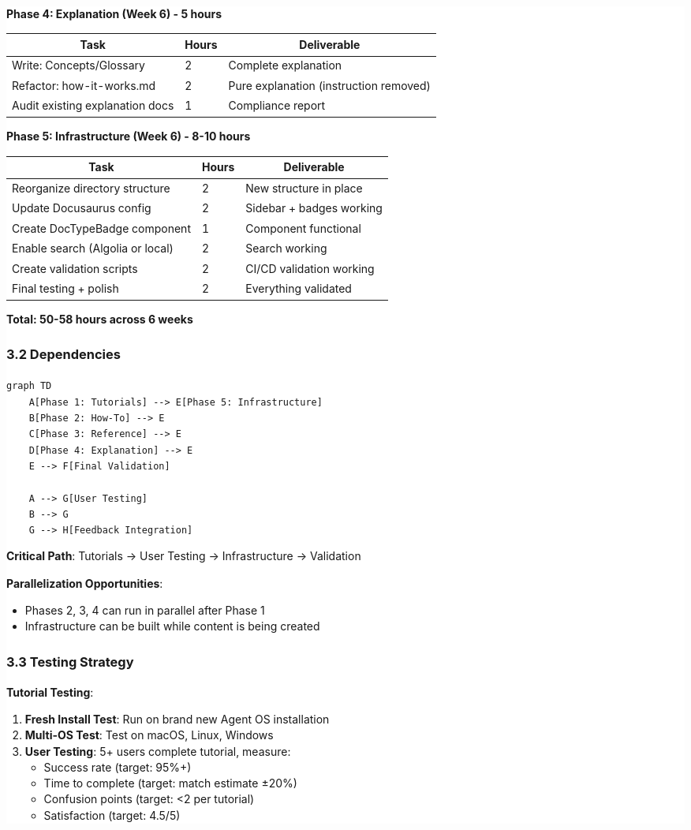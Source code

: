 **Phase 4: Explanation (Week 6) - 5 hours**

| Task | Hours | Deliverable |
|------|-------|-------------|
| Write: Concepts/Glossary | 2 | Complete explanation |
| Refactor: how-it-works.md | 2 | Pure explanation (instruction removed) |
| Audit existing explanation docs | 1 | Compliance report |

**Phase 5: Infrastructure (Week 6) - 8-10 hours**

| Task | Hours | Deliverable |
|------|-------|-------------|
| Reorganize directory structure | 2 | New structure in place |
| Update Docusaurus config | 2 | Sidebar + badges working |
| Create DocTypeBadge component | 1 | Component functional |
| Enable search (Algolia or local) | 2 | Search working |
| Create validation scripts | 2 | CI/CD validation working |
| Final testing + polish | 2 | Everything validated |

**Total: 50-58 hours across 6 weeks**

### 3.2 Dependencies

```mermaid
graph TD
    A[Phase 1: Tutorials] --> E[Phase 5: Infrastructure]
    B[Phase 2: How-To] --> E
    C[Phase 3: Reference] --> E
    D[Phase 4: Explanation] --> E
    E --> F[Final Validation]
    
    A --> G[User Testing]
    B --> G
    G --> H[Feedback Integration]
```

**Critical Path**: Tutorials → User Testing → Infrastructure → Validation

**Parallelization Opportunities**:
- Phases 2, 3, 4 can run in parallel after Phase 1
- Infrastructure can be built while content is being created

### 3.3 Testing Strategy

**Tutorial Testing**:
1. **Fresh Install Test**: Run on brand new Agent OS installation
2. **Multi-OS Test**: Test on macOS, Linux, Windows
3. **User Testing**: 5+ users complete tutorial, measure:
   - Success rate (target: 95%+)
   - Time to complete (target: match estimate ±20%)
   - Confusion points (target: <2 per tutorial)
   - Satisfaction (target: 4.5/5)

